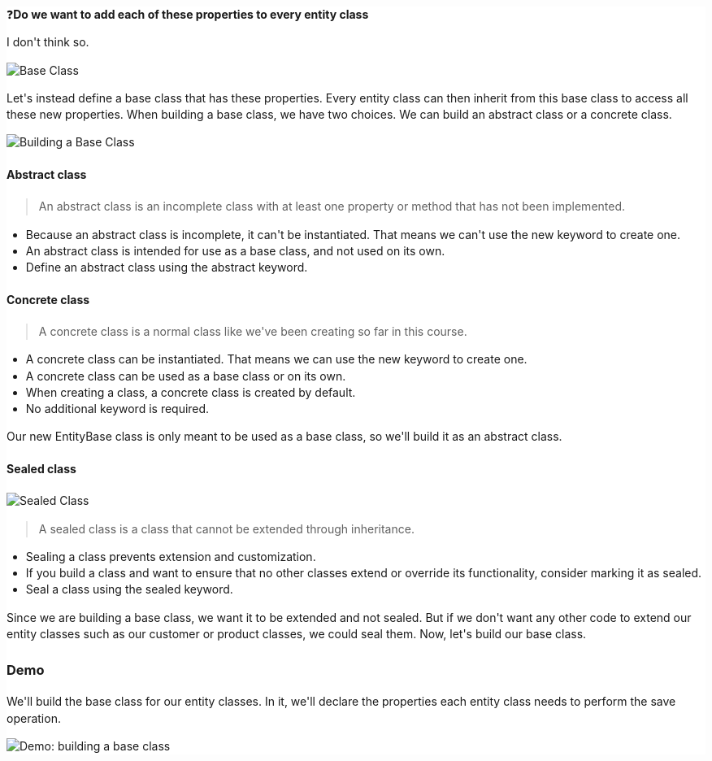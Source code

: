 ❓**Do we want to add each of these properties to every entity class**

I don't think so.

![Base Class](../../../../../../src/images/09_dotnet/c/oops/eoop-17.png)

Let's instead define a base class that has these properties. Every entity class can then inherit from this base class to access all these new properties. When building a base class, we have two choices. We can build an abstract class or a concrete class.

![Building a Base Class](../../../../../../src/images/09_dotnet/c/oops/eoop-18.png)

#### Abstract class

> An abstract class is an incomplete class with at least one property or method that has not been implemented.

- Because an abstract class is incomplete, it can't be instantiated. That means we can't use the new keyword to create one.
- An abstract class is intended for use as a base class, and not used on its own.
- Define an abstract class using the abstract keyword.

#### Concrete class

> A concrete class is a normal class like we've been creating so far in this course.

- A concrete class can be instantiated. That means we can use the new keyword to create one.
- A concrete class can be used as a base class or on its own.
- When creating a class, a concrete class is created by default.
- No additional keyword is required.

Our new EntityBase class is only meant to be used as a base class, so we'll build it as an abstract class.

#### Sealed class

![Sealed Class](../../../../../../src/images/09_dotnet/c/oops/eoop-19.png)

> A sealed class is a class that cannot be extended through inheritance.

- Sealing a class prevents extension and customization.
- If you build a class and want to ensure that no other classes extend or override its functionality, consider marking it as sealed.
- Seal a class using the sealed keyword.

Since we are building a base class, we want it to be extended and not sealed. But if we don't want any other code to extend our entity classes such as our customer or product classes, we could seal them.
Now, let's build our base class.

### Demo

We'll build the base class for our entity classes. In it, we'll declare the properties each entity class needs to perform the save operation.

![Demo: building a base class](../../../../../../src/images/09_dotnet/c/oops/eoop-20.png)
